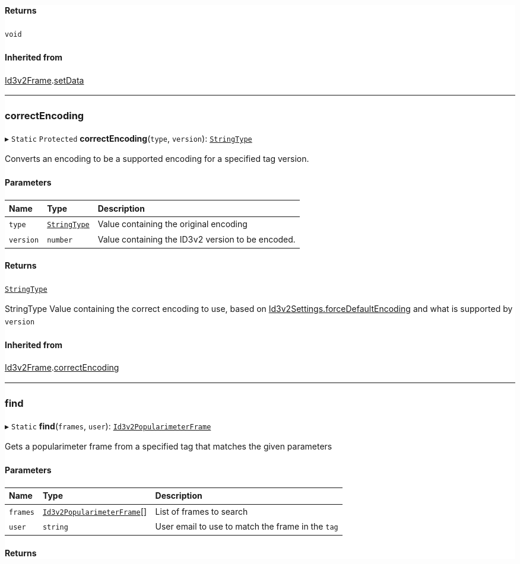 #### Returns

`void`

#### Inherited from

[Id3v2Frame](id3v2frame.md).[setData](id3v2frame.md#setdata)

___

### correctEncoding

▸ `Static` `Protected` **correctEncoding**(`type`, `version`): [`StringType`](../enums/stringtype.md)

Converts an encoding to be a supported encoding for a specified tag version.

#### Parameters

| Name | Type | Description |
| :------ | :------ | :------ |
| `type` | [`StringType`](../enums/stringtype.md) | Value containing the original encoding |
| `version` | `number` | Value containing the ID3v2 version to be encoded. |

#### Returns

[`StringType`](../enums/stringtype.md)

StringType Value containing the correct encoding to use, based on
    [Id3v2Settings.forceDefaultEncoding](id3v2settings.md#forcedefaultencoding) and what is supported by
    `version`

#### Inherited from

[Id3v2Frame](id3v2frame.md).[correctEncoding](id3v2frame.md#correctencoding)

___

### find

▸ `Static` **find**(`frames`, `user`): [`Id3v2PopularimeterFrame`](id3v2popularimeterframe.md)

Gets a popularimeter frame from a specified tag that matches the given parameters

#### Parameters

| Name | Type | Description |
| :------ | :------ | :------ |
| `frames` | [`Id3v2PopularimeterFrame`](id3v2popularimeterframe.md)[] | List of frames to search |
| `user` | `string` | User email to use to match the frame in the `tag` |

#### Returns
